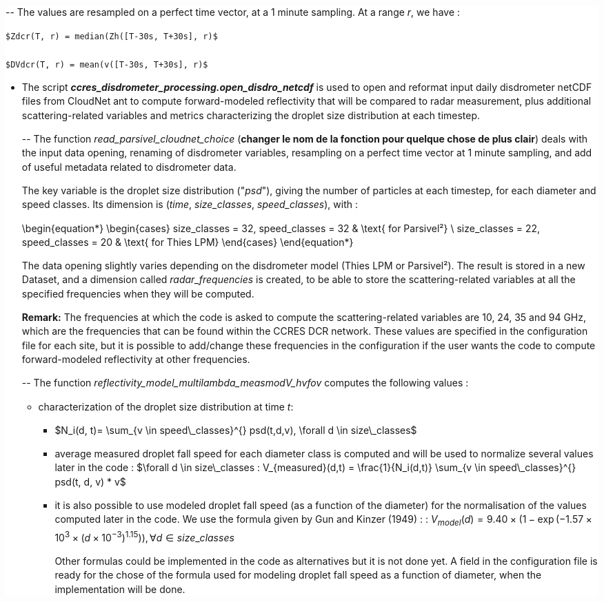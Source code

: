   -- The values are resampled on a perfect time vector, at a 1 minute sampling. At a range $r$, we have :

    $Zdcr(T, r) = median(Zh([T-30s, T+30s], r)$

    $DVdcr(T, r) = mean(v([T-30s, T+30s], r)$



- The script **_ccres_disdrometer_processing.open_disdro_netcdf_** is used to open and reformat input daily disdrometer netCDF files from CloudNet ant to compute forward-modeled reflectivity that will be compared to radar measurement, plus additional scattering-related variables and metrics characterizing the droplet size distribution at each timestep.

  -- The function _read_parsivel_cloudnet_choice_ (**changer le nom de la fonction pour quelque chose de plus clair**) deals with the input data opening, renaming of disdrometer variables, resampling on a perfect time vector at 1 minute sampling, and add of useful metadata related to disdrometer data.

   The key variable is the droplet size distribution ("_psd_"), giving the number of particles at each timestep, for each diameter and speed classes. Its dimension is (_time_, _size_classes_, _speed_classes_), with :

   \begin{equation*}
        \begin{cases}
            size\_classes = 32, speed\_classes = 32 & \text{ for Parsivel²}  \\
            size\_classes = 22, speed\_classes = 20 & \text{ for Thies LPM}
        \end{cases}
    \end{equation*}

   The data opening slightly varies depending on the disdrometer model (Thies LPM or Parsivel²). The result is stored in a new Dataset, and a dimension called _radar_frequencies_ is created, to be able to store the scattering-related variables at all the specified frequencies when they will be computed.

    **Remark:** The frequencies at which the code is asked to compute the scattering-related variables are 10, 24, 35 and 94 GHz, which are the frequencies that can be found within the CCRES DCR network. These values are specified in the configuration file for each site, but it is possible to add/change these frequencies in the configuration if the user wants the code to compute forward-modeled reflectivity at other frequencies.

  -- The function _reflectivity_model_multilambda_measmodV_hvfov_ computes the following values :

    + characterization of the droplet size distribution at time $t$:

      + $N_i(d, t)= \sum_{v \in speed\_classes}^{} psd(t,d,v), \forall d \in size\_classes$

      + average measured droplet fall speed for each diameter class is computed and will be used to normalize several values later in the code : $\forall d \in size\_classes : V_{measured}(d,t) = \frac{1}{N_i(d,t)} \sum_{v \in speed\_classes}^{} psd(t, d, v) * v$

      + it is also possible to use modeled droplet fall speed (as a function of the diameter) for the normalisation of the values computed later in the code. We use the formula given by Gun and Kinzer (1949) : : $V_{model}(d) = 9.40 \times \left( 1 - \exp\left( -1.57 \times 10^3 \times \left( d \times 10^{-3} \right)^{1.15} \right) \right), \forall d \in size\_classes$

        Other formulas could be implemented in the code as alternatives but it is not done yet. A field in the configuration file is ready for the chose of the formula used for modeling droplet fall speed as a function of diameter, when the implementation will be done.
